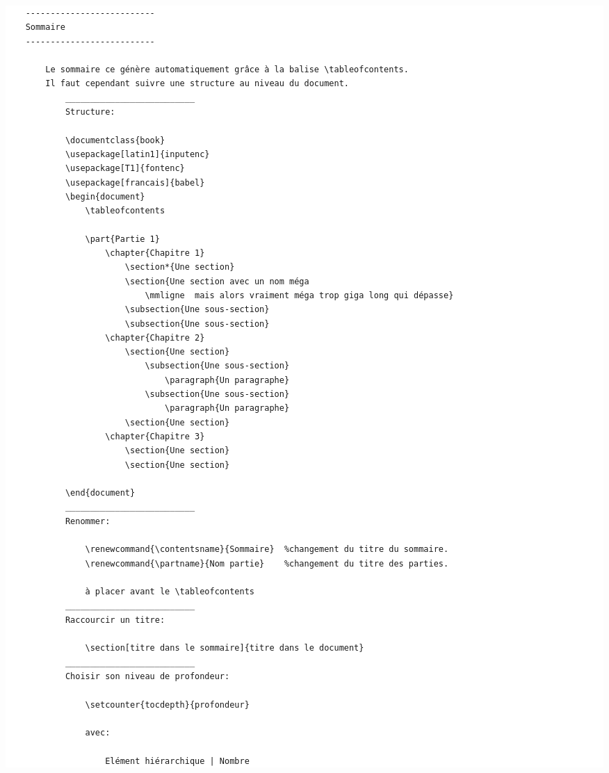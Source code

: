         --------------------------
        Sommaire
        --------------------------

            Le sommaire ce génère automatiquement grâce à la balise \tableofcontents.
            Il faut cependant suivre une structure au niveau du document.
                __________________________
                Structure:

                \documentclass{book}
                \usepackage[latin1]{inputenc}
                \usepackage[T1]{fontenc}
                \usepackage[francais]{babel}
                \begin{document}
                    \tableofcontents

                    \part{Partie 1}
                        \chapter{Chapitre 1}
                            \section*{Une section}
                            \section{Une section avec un nom méga 
                                \mmligne  mais alors vraiment méga trop giga long qui dépasse}
                            \subsection{Une sous-section}
                            \subsection{Une sous-section}
                        \chapter{Chapitre 2}
                            \section{Une section}
                                \subsection{Une sous-section}
                                    \paragraph{Un paragraphe}
                                \subsection{Une sous-section}
                                    \paragraph{Un paragraphe}
                            \section{Une section}
                        \chapter{Chapitre 3}
                            \section{Une section}
                            \section{Une section}

                \end{document}
                __________________________
                Renommer:

                    \renewcommand{\contentsname}{Sommaire}  %changement du titre du sommaire.
                    \renewcommand{\partname}{Nom partie}    %changement du titre des parties.

                    à placer avant le \tableofcontents
                __________________________
                Raccourcir un titre:

                    \section[titre dans le sommaire]{titre dans le document}
                __________________________
                Choisir son niveau de profondeur:

                    \setcounter{tocdepth}{profondeur}

                    avec:

                        Elément hiérarchique | Nombre
                        
